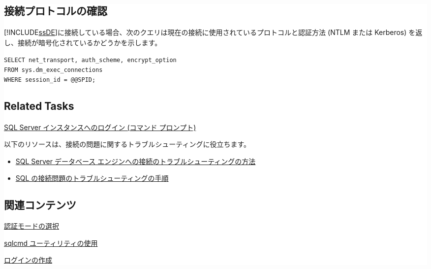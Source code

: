 ## <a name="verifying-your-connection-protocol"></a>接続プロトコルの確認  
 [!INCLUDE[ssDE](../../includes/ssde-md.md)]に接続している場合、次のクエリは現在の接続に使用されているプロトコルと認証方法 (NTLM または Kerberos) を返し、接続が暗号化されているかどうかを示します。  
  
```tsql  
SELECT net_transport, auth_scheme, encrypt_option   
FROM sys.dm_exec_connections   
WHERE session_id = @@SPID;  
```  
  
## <a name="related-tasks"></a>Related Tasks  
 [SQL Server インスタンスへのログイン &#40;コマンド プロンプト&#41;](log-in-to-an-instance-of-sql-server-command-prompt.md)  
  
 以下のリソースは、接続の問題に関するトラブルシューティングに役立ちます。  
  
-   [SQL Server データベース エンジンへの接続のトラブルシューティングの方法](http://social.technet.microsoft.com/wiki/contents/articles/how-to-troubleshoot-connecting-to-the-sql-server-database-engine.aspx)  
  
-   [SQL の接続問題のトラブルシューティングの手順](http://blogs.msdn.com/b/sql_protocols/archive/2008/04/30/steps-to-troubleshoot-connectivity-issues.aspx)  
  
## <a name="related-content"></a>関連コンテンツ  
 [認証モードの選択](../../relational-databases/security/choose-an-authentication-mode.md)  
  
 [sqlcmd ユーティリティの使用](../../relational-databases/scripting/sqlcmd-use-the-utility.md)  
  
 [ログインの作成](../../t-sql/lesson-2-1-creating-a-login.md)  
  
  